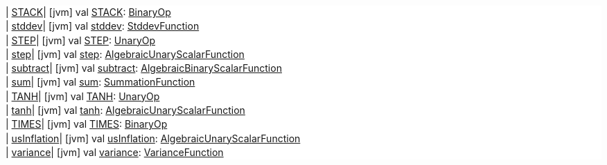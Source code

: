 | <a name="com.github.jomof.kane.functions//STACK/#/PointingToDeclaration/"></a>[STACK](-s-t-a-c-k.md)| <a name="com.github.jomof.kane.functions//STACK/#/PointingToDeclaration/"></a> [jvm] val [STACK](-s-t-a-c-k.md): [BinaryOp](../com.github.jomof.kane.impl/-binary-op/index.md)   <br>
| <a name="com.github.jomof.kane.functions//stddev/#/PointingToDeclaration/"></a>[stddev](stddev.md)| <a name="com.github.jomof.kane.functions//stddev/#/PointingToDeclaration/"></a> [jvm] val [stddev](stddev.md): [StddevFunction](-stddev-function/index.md)   <br>
| <a name="com.github.jomof.kane.functions//STEP/#/PointingToDeclaration/"></a>[STEP](-s-t-e-p.md)| <a name="com.github.jomof.kane.functions//STEP/#/PointingToDeclaration/"></a> [jvm] val [STEP](-s-t-e-p.md): [UnaryOp](../com.github.jomof.kane.impl/-unary-op/index.md)   <br>
| <a name="com.github.jomof.kane.functions//step/#/PointingToDeclaration/"></a>[step](step.md)| <a name="com.github.jomof.kane.functions//step/#/PointingToDeclaration/"></a> [jvm] val [step](step.md): [AlgebraicUnaryScalarFunction](-algebraic-unary-scalar-function/index.md)   <br>
| <a name="com.github.jomof.kane.functions//subtract/#/PointingToDeclaration/"></a>[subtract](subtract.md)| <a name="com.github.jomof.kane.functions//subtract/#/PointingToDeclaration/"></a> [jvm] val [subtract](subtract.md): [AlgebraicBinaryScalarFunction](-algebraic-binary-scalar-function/index.md)   <br>
| <a name="com.github.jomof.kane.functions//sum/#/PointingToDeclaration/"></a>[sum](sum.md)| <a name="com.github.jomof.kane.functions//sum/#/PointingToDeclaration/"></a> [jvm] val [sum](sum.md): [SummationFunction](-summation-function/index.md)   <br>
| <a name="com.github.jomof.kane.functions//TANH/#/PointingToDeclaration/"></a>[TANH](-t-a-n-h.md)| <a name="com.github.jomof.kane.functions//TANH/#/PointingToDeclaration/"></a> [jvm] val [TANH](-t-a-n-h.md): [UnaryOp](../com.github.jomof.kane.impl/-unary-op/index.md)   <br>
| <a name="com.github.jomof.kane.functions//tanh/#/PointingToDeclaration/"></a>[tanh](tanh.md)| <a name="com.github.jomof.kane.functions//tanh/#/PointingToDeclaration/"></a> [jvm] val [tanh](tanh.md): [AlgebraicUnaryScalarFunction](-algebraic-unary-scalar-function/index.md)   <br>
| <a name="com.github.jomof.kane.functions//TIMES/#/PointingToDeclaration/"></a>[TIMES](-t-i-m-e-s.md)| <a name="com.github.jomof.kane.functions//TIMES/#/PointingToDeclaration/"></a> [jvm] val [TIMES](-t-i-m-e-s.md): [BinaryOp](../com.github.jomof.kane.impl/-binary-op/index.md)   <br>
| <a name="com.github.jomof.kane.functions//usInflation/#/PointingToDeclaration/"></a>[usInflation](us-inflation.md)| <a name="com.github.jomof.kane.functions//usInflation/#/PointingToDeclaration/"></a> [jvm] val [usInflation](us-inflation.md): [AlgebraicUnaryScalarFunction](-algebraic-unary-scalar-function/index.md)   <br>
| <a name="com.github.jomof.kane.functions//variance/#/PointingToDeclaration/"></a>[variance](variance.md)| <a name="com.github.jomof.kane.functions//variance/#/PointingToDeclaration/"></a> [jvm] val [variance](variance.md): [VarianceFunction](-variance-function/index.md)   <br>

